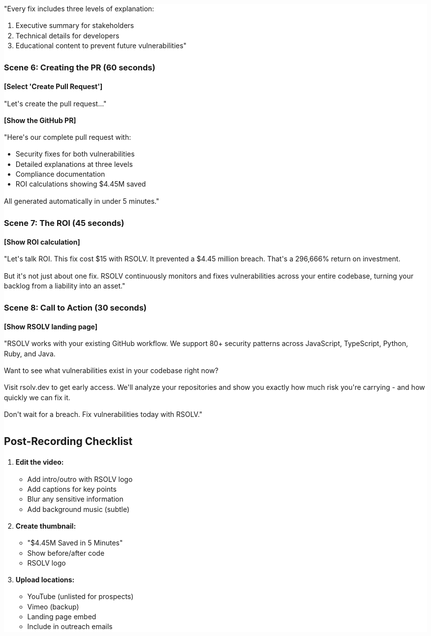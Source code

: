 "Every fix includes three levels of explanation:
1. Executive summary for stakeholders
2. Technical details for developers  
3. Educational content to prevent future vulnerabilities"

### Scene 6: Creating the PR (60 seconds)
**[Select 'Create Pull Request']**

"Let's create the pull request..."

**[Show the GitHub PR]**

"Here's our complete pull request with:
- Security fixes for both vulnerabilities
- Detailed explanations at three levels
- Compliance documentation
- ROI calculations showing $4.45M saved

All generated automatically in under 5 minutes."

### Scene 7: The ROI (45 seconds)
**[Show ROI calculation]**

"Let's talk ROI. This fix cost $15 with RSOLV. It prevented a $4.45 million breach.
That's a 296,666% return on investment.

But it's not just about one fix. RSOLV continuously monitors and fixes vulnerabilities 
across your entire codebase, turning your backlog from a liability into an asset."

### Scene 8: Call to Action (30 seconds)
**[Show RSOLV landing page]**

"RSOLV works with your existing GitHub workflow. We support 80+ security patterns 
across JavaScript, TypeScript, Python, Ruby, and Java.

Want to see what vulnerabilities exist in your codebase right now? 

Visit rsolv.dev to get early access. We'll analyze your repositories and show you 
exactly how much risk you're carrying - and how quickly we can fix it.

Don't wait for a breach. Fix vulnerabilities today with RSOLV."

## Post-Recording Checklist

1. **Edit the video:**
   - Add intro/outro with RSOLV logo
   - Add captions for key points
   - Blur any sensitive information
   - Add background music (subtle)

2. **Create thumbnail:**
   - "$4.45M Saved in 5 Minutes"
   - Show before/after code
   - RSOLV logo

3. **Upload locations:**
   - YouTube (unlisted for prospects)
   - Vimeo (backup)
   - Landing page embed
   - Include in outreach emails
